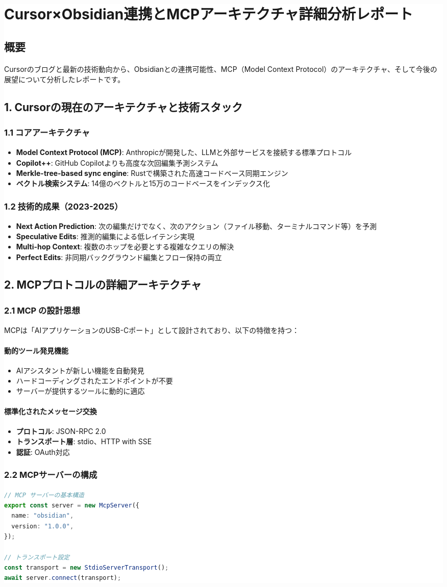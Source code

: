 # Cursor×Obsidian連携とMCPアーキテクチャ詳細分析レポート

## 概要

Cursorのブログと最新の技術動向から、Obsidianとの連携可能性、MCP（Model Context Protocol）のアーキテクチャ、そして今後の展望について分析したレポートです。

## 1. Cursorの現在のアーキテクチャと技術スタック

### 1.1 コアアーキテクチャ
- **Model Context Protocol (MCP)**: Anthropicが開発した、LLMと外部サービスを接続する標準プロトコル
- **Copilot++**: GitHub Copilotよりも高度な次回編集予測システム
- **Merkle-tree-based sync engine**: Rustで構築された高速コードベース同期エンジン
- **ベクトル検索システム**: 14億のベクトルと15万のコードベースをインデックス化

### 1.2 技術的成果（2023-2025）
- **Next Action Prediction**: 次の編集だけでなく、次のアクション（ファイル移動、ターミナルコマンド等）を予測
- **Speculative Edits**: 推測的編集による低レイテンシ実現
- **Multi-hop Context**: 複数のホップを必要とする複雑なクエリの解決
- **Perfect Edits**: 非同期バックグラウンド編集とフロー保持の両立

## 2. MCPプロトコルの詳細アーキテクチャ

### 2.1 MCP の設計思想
MCPは「AIアプリケーションのUSB-Cポート」として設計されており、以下の特徴を持つ：

#### 動的ツール発見機能
- AIアシスタントが新しい機能を自動発見
- ハードコーディングされたエンドポイントが不要
- サーバーが提供するツールに動的に適応

#### 標準化されたメッセージ交換
- **プロトコル**: JSON-RPC 2.0
- **トランスポート層**: stdio、HTTP with SSE
- **認証**: OAuth対応

### 2.2 MCPサーバーの構成

```typescript
// MCP サーバーの基本構造
export const server = new McpServer({
  name: "obsidian",
  version: "1.0.0",
});

// トランスポート設定
const transport = new StdioServerTransport();
await server.connect(transport);
```
